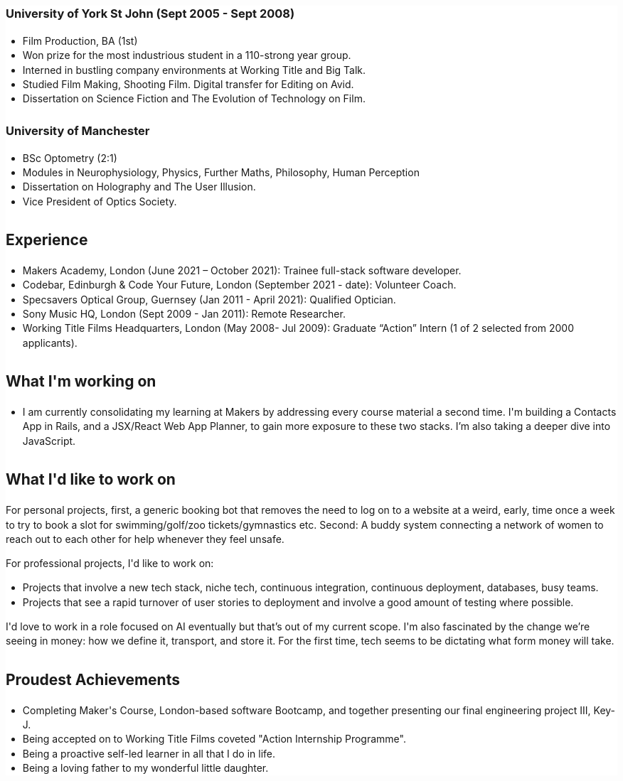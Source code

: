 ### University of York St John (Sept 2005 - Sept 2008)
* Film Production, BA (1st)
* Won prize for the most industrious student in a 110-strong year group.
* Interned in bustling company environments at Working Title and Big Talk.
* Studied Film Making, Shooting Film. Digital transfer for Editing on Avid.
* Dissertation on Science Fiction and The Evolution of Technology on Film.

### University of Manchester
* BSc Optometry (2:1)
* Modules in Neurophysiology, Physics, Further Maths, Philosophy, Human Perception 
* Dissertation on Holography and The User Illusion.
* Vice President of Optics Society.

## Experience
* Makers Academy, London (June 2021 – October 2021):
Trainee full-stack software developer. 
* Codebar, Edinburgh & Code Your Future, London (September 2021 - date): Volunteer Coach. 
* Specsavers Optical Group, Guernsey (Jan 2011 - April 2021):
Qualified Optician. 
* Sony Music HQ, London (Sept 2009 - Jan 2011):
Remote Researcher.
* Working Title Films Headquarters, London (May 2008- Jul 2009):
Graduate “Action” Intern (1 of 2 selected from 2000 applicants).

## What I'm working on
-	I am currently consolidating my learning at Makers by addressing every course material a second time. I'm building a Contacts App in Rails, and a JSX/React Web App Planner, to gain more exposure to these two stacks. I’m also taking a deeper dive into JavaScript.

## What I'd like to work on
For personal projects, first, a generic booking bot that removes the need to log on to a website at a weird, early, time once a week to try to book a slot for swimming/golf/zoo tickets/gymnastics etc. Second: A buddy system connecting a network of women to reach out to each other for help whenever they feel unsafe.

For professional projects, I'd like to work on:
- Projects that involve a new tech stack, niche tech, continuous integration, continuous deployment, databases, busy teams.
- Projects that see a rapid turnover of user stories to deployment and involve a good amount of testing where possible.

I'd love to work in a role focused on AI eventually but that’s out of my current scope. I'm also fascinated by the change we’re seeing in money: how we define it, transport, and store it. For the first time, tech seems to be dictating what form money will take.

## Proudest Achievements
  - Completing Maker's Course, London-based software Bootcamp, and together presenting our final engineering project III, Key-J.
  - Being accepted on to Working Title Films coveted "Action Internship Programme".
  - Being a proactive self-led learner in all that I do in life.
  - Being a loving father to my wonderful little daughter.
